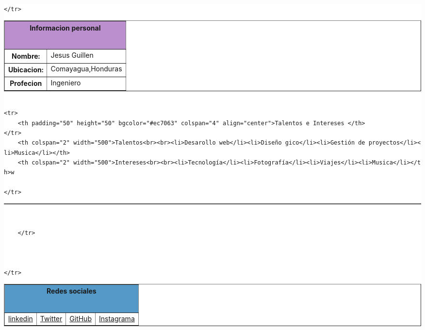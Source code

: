 
        
<table   border="1" width="800" align="center"
    <tr>
    <tr>
        <th padding="50" height="50" bgcolor="#bb8fce" colspan="3" align="center">Informacion personal </th>
    </tr> 
        <th>Nombre:</th>
        <td>Jesus Guillen</td>
    </tr>
    <tr>  
        <th>Ubicacion:</th>
        <td>Comayagua,Honduras</td>
    </tr>
    <tr>
        <th>Profecion</th>
        <td>Ingeniero</td>

    </tr>

</table>
<br>

<table   border="1" width="800" align="center"{
    
    <tr>
        <th padding="50" height="50" bgcolor="#ec7063" colspan="4" align="center">Talentos e Intereses </th>
    </tr> 
        <th colspan="2" width="500">Talentos<br><br><li>Desarollo web</li><li>Diseño gico</li><li>Gestión de proyectos</li><li>Musica</li></th>
        <th colspan="2" width="500">Intereses<br><br><li>Tecnología</li><li>Fotografía</li><li>Viajes</li><li>Musica</li></th>w
    
    </tr>

    
   
</table>
<br>

<table align="center" border="1" width="800">
    <tr>
        <tr>
            <th padding="50" height="50" bgcolor="#5499c7" colspan="4" align="center">Redes sociales</th>
        </tr> 
            <td><a href="https://es.linkedin.com/">linkedin</a></td>
            <td><a href="https://x.com/?mx=2">Twitter</a></td>
            <td><a href="https://github.com/">GitHub</a></td>
            <td><a href="https://www.instagram.com/">Instagrama</a></td>
            
        </tr>



    </tr>


</table>
</html>
 
 
